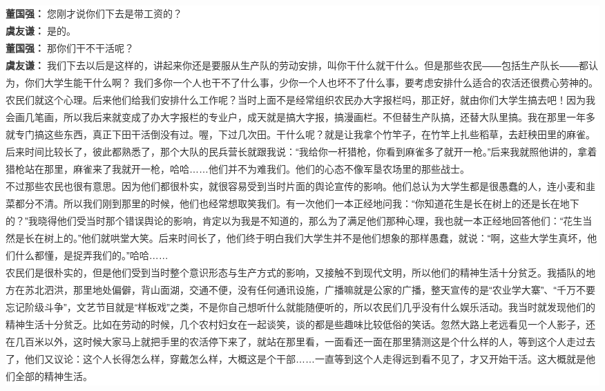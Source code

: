  <p style="padding: 0px; margin: 0px; color: rgb(51, 51, 51); font-family: Verdana, Arial, Tahoma; line-height: 25px; background-color: rgb(255, 255, 255);">
 </p>
 <p style="padding: 0px; margin: 0px; color: rgb(51, 51, 51); font-family: Verdana, Arial, Tahoma; line-height: 25px; background-color: rgb(255, 255, 255);">
  <strong style="padding: 0px; margin: 0px;">
   董国强：
  </strong>
  您刚才说你们下去是带工资的？
 </p>
 <p style="padding: 0px; margin: 0px; color: rgb(51, 51, 51); font-family: Verdana, Arial, Tahoma; line-height: 25px; background-color: rgb(255, 255, 255);">
 </p>
 <p style="padding: 0px; margin: 0px; color: rgb(51, 51, 51); font-family: Verdana, Arial, Tahoma; line-height: 25px; background-color: rgb(255, 255, 255);">
  <strong style="padding: 0px; margin: 0px;">
   虞友谦：
  </strong>
  是的。
 </p>
 <p style="padding: 0px; margin: 0px; color: rgb(51, 51, 51); font-family: Verdana, Arial, Tahoma; line-height: 25px; background-color: rgb(255, 255, 255);">
 </p>
 <p style="padding: 0px; margin: 0px; color: rgb(51, 51, 51); font-family: Verdana, Arial, Tahoma; line-height: 25px; background-color: rgb(255, 255, 255);">
  <strong style="padding: 0px; margin: 0px;">
   董国强：
  </strong>
  那你们干不干活呢？
 </p>
 <p style="padding: 0px; margin: 0px; color: rgb(51, 51, 51); font-family: Verdana, Arial, Tahoma; line-height: 25px; background-color: rgb(255, 255, 255);">
 </p>
 <p style="padding: 0px; margin: 0px; color: rgb(51, 51, 51); font-family: Verdana, Arial, Tahoma; line-height: 25px; background-color: rgb(255, 255, 255);">
  <strong style="padding: 0px; margin: 0px;">
   虞友谦：
  </strong>
  我们下去以后是这样的，讲起来你还是要服从生产队的劳动安排，叫你干什么就干什么。但是那些农民——包括生产队长——都认为，你们大学生能干什么啊？ 我们多你一个人也干不了什么事，少你一个人也坏不了什么事，要考虑安排什么适合的农活还很费心劳神的。农民们就这个心理。后来他们给我们安排什么工作呢？当时上面不是经常组织农民办大字报栏吗，那正好，就由你们大学生搞去吧！因为我会画几笔画，所以我后来就变成了办大字报栏的专业户，成天就是搞大字报，搞漫画栏。不但替生产队搞，还替大队里搞。我在那里一年多就专门搞这些东西，真正下田干活倒没有过。喔，下过几次田。干什么呢？就是让我拿个竹竿子，在竹竿上扎些稻草，去赶秧田里的麻雀。后来时间比较长了，彼此都熟悉了，那个大队的民兵营长就跟我说：“我给你一杆猎枪，你看到麻雀多了就开一枪。”后来我就照他讲的，拿着猎枪站在那里，麻雀来了我就开一枪，哈哈……他们并不为难我们。他们的心态不像军垦农场里的那些战士。
 </p>
 <p style="padding: 0px; margin: 0px; color: rgb(51, 51, 51); font-family: Verdana, Arial, Tahoma; line-height: 25px; background-color: rgb(255, 255, 255);">
 </p>
 <p style="padding: 0px; margin: 0px; color: rgb(51, 51, 51); font-family: Verdana, Arial, Tahoma; line-height: 25px; background-color: rgb(255, 255, 255);">
  不过那些农民也很有意思。因为他们都很朴实，就很容易受到当时片面的舆论宣传的影响。他们总认为大学生都是很愚蠢的人，连小麦和韭菜都分不清。所以我们刚到那里的时候，他们也经常想取笑我们。有一次他们一本正经地问我：“你知道花生是长在树上的还是长在地下的？”我晓得他们受当时那个错误舆论的影响，肯定以为我是不知道的，那么为了满足他们那种心理，我也就一本正经地回答他们：“花生当然是长在树上的。”他们就哄堂大笑。后来时间长了，他们终于明白我们大学生并不是他们想象的那样愚蠢，就说：“啊，这些大学生真坏，他们什么都懂，是捉弄我们的。”哈哈……
 </p>
 <p style="padding: 0px; margin: 0px; color: rgb(51, 51, 51); font-family: Verdana, Arial, Tahoma; line-height: 25px; background-color: rgb(255, 255, 255);">
 </p>
 <p style="padding: 0px; margin: 0px; color: rgb(51, 51, 51); font-family: Verdana, Arial, Tahoma; line-height: 25px; background-color: rgb(255, 255, 255);">
  农民们是很朴实的，但是他们受到当时整个意识形态与生产方式的影响，又接触不到现代文明，所以他们的精神生活十分贫乏。我插队的地方在苏北泗洪，那里地处偏僻，背山面湖，交通不便，没有任何通讯设施，广播嘛就是公家的广播，整天宣传的是“农业学大寨”、“千万不要忘记阶级斗争”，文艺节目就是“样板戏”之类，不是你自己想听什么就能随便听的，所以农民们几乎没有什么娱乐活动。我当时就发现他们的精神生活十分贫乏。比如在劳动的时候，几个农村妇女在一起谈笑，谈的都是些趣味比较低俗的笑话。忽然大路上老远看见一个人影子，还在几百米以外，这时候大家马上就把手里的农活停下来了，就站在那里看，一面看还一面在那里猜测这是个什么样的人，等到这个人走过去了，他们又议论：这个人长得怎么样，穿戴怎么样，大概这是个干部……一直等到这个人走得远到看不见了，才又开始干活。这大概就是他们全部的精神生活。
 </p>